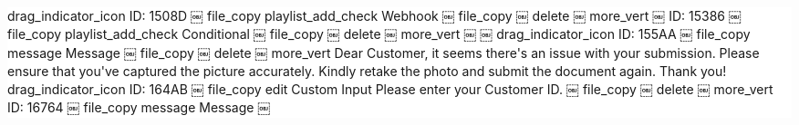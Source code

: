 drag_indicator_icon
ID:
1508D
￼
file_copy
playlist_add_check
Webhook
￼
file_copy
￼
delete
￼
more_vert
￼
ID:
15386
￼
file_copy
playlist_add_check
Conditional
￼
file_copy
￼
delete
￼
more_vert
￼
￼
drag_indicator_icon
ID:
155AA
￼
file_copy
message
Message
￼
file_copy
￼
delete
￼
more_vert
Dear Customer, it seems there's an issue with your submission. Please ensure that you've captured the picture accurately. Kindly retake the photo and submit the document again. Thank you!
drag_indicator_icon
ID:
164AB
￼
file_copy
edit
Custom Input
Please enter your Customer ID.
￼
file_copy
￼
delete
￼
more_vert
ID:
16764
￼
file_copy
message
Message
￼